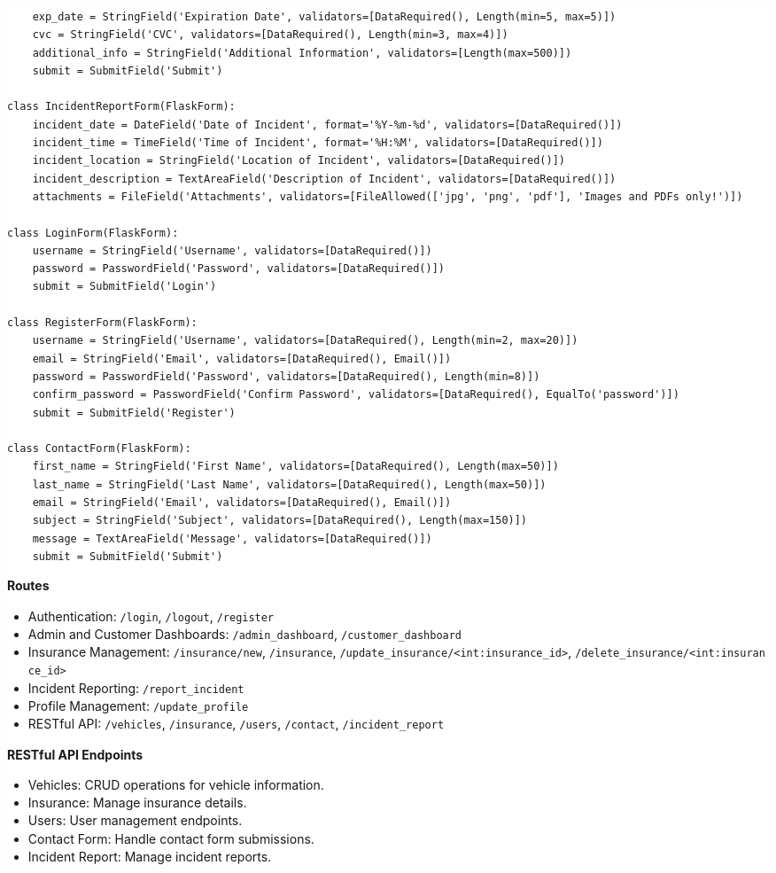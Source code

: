 ```
    exp_date = StringField('Expiration Date', validators=[DataRequired(), Length(min=5, max=5)])
    cvc = StringField('CVC', validators=[DataRequired(), Length(min=3, max=4)])
    additional_info = StringField('Additional Information', validators=[Length(max=500)])
    submit = SubmitField('Submit')

class IncidentReportForm(FlaskForm):
    incident_date = DateField('Date of Incident', format='%Y-%m-%d', validators=[DataRequired()])
    incident_time = TimeField('Time of Incident', format='%H:%M', validators=[DataRequired()])
    incident_location = StringField('Location of Incident', validators=[DataRequired()])
    incident_description = TextAreaField('Description of Incident', validators=[DataRequired()])
    attachments = FileField('Attachments', validators=[FileAllowed(['jpg', 'png', 'pdf'], 'Images and PDFs only!')])

class LoginForm(FlaskForm):
    username = StringField('Username', validators=[DataRequired()])
    password = PasswordField('Password', validators=[DataRequired()])
    submit = SubmitField('Login')

class RegisterForm(FlaskForm):
    username = StringField('Username', validators=[DataRequired(), Length(min=2, max=20)])
    email = StringField('Email', validators=[DataRequired(), Email()])
    password = PasswordField('Password', validators=[DataRequired(), Length(min=8)])
    confirm_password = PasswordField('Confirm Password', validators=[DataRequired(), EqualTo('password')])
    submit = SubmitField('Register')

class ContactForm(FlaskForm):
    first_name = StringField('First Name', validators=[DataRequired(), Length(max=50)])
    last_name = StringField('Last Name', validators=[DataRequired(), Length(max=50)])
    email = StringField('Email', validators=[DataRequired(), Email()])
    subject = StringField('Subject', validators=[DataRequired(), Length(max=150)])
    message = TextAreaField('Message', validators=[DataRequired()])
    submit = SubmitField('Submit')
```

**Routes**

+ Authentication: `/login`, `/logout`, `/register`
+ Admin and Customer Dashboards: `/admin_dashboard`, `/customer_dashboard`
+ Insurance Management: `/insurance/new`, `/insurance`, `/update_insurance/<int:insurance_id>`, `/delete_insurance/<int:insurance_id>`
+ Incident Reporting: `/report_incident`
+ Profile Management: `/update_profile`
+ RESTful API: `/vehicles`, `/insurance`, `/users`, `/contact`, `/incident_report`

**RESTful API Endpoints**

+ Vehicles: CRUD operations for vehicle information.
+ Insurance: Manage insurance details.
+ Users: User management endpoints.
+ Contact Form: Handle contact form submissions.
+ Incident Report: Manage incident reports.

